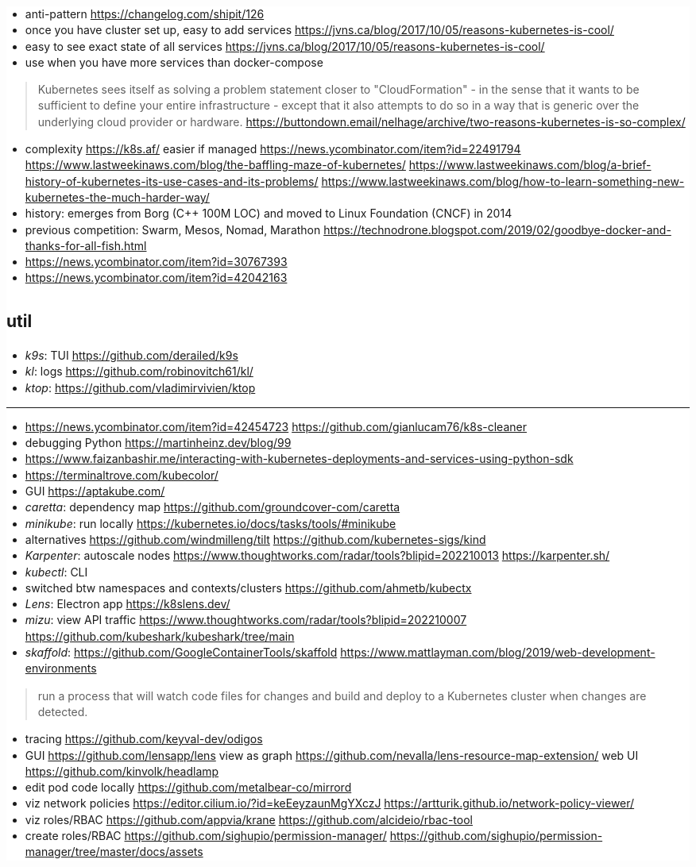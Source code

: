 
* anti-pattern https://changelog.com/shipit/126
* once you have cluster set up, easy to add services https://jvns.ca/blog/2017/10/05/reasons-kubernetes-is-cool/
* easy to see exact state of all services https://jvns.ca/blog/2017/10/05/reasons-kubernetes-is-cool/
* use when you have more services than docker-compose
> Kubernetes sees itself as solving a problem statement closer to "CloudFormation" - in the sense that it wants to be sufficient to define your entire infrastructure - except that it also attempts to do so in a way that is generic over the underlying cloud provider or hardware. https://buttondown.email/nelhage/archive/two-reasons-kubernetes-is-so-complex/
* complexity https://k8s.af/ easier if managed https://news.ycombinator.com/item?id=22491794 https://www.lastweekinaws.com/blog/the-baffling-maze-of-kubernetes/ https://www.lastweekinaws.com/blog/a-brief-history-of-kubernetes-its-use-cases-and-its-problems/ https://www.lastweekinaws.com/blog/how-to-learn-something-new-kubernetes-the-much-harder-way/
* history: emerges from Borg (C++ 100M LOC) and moved to Linux Foundation (CNCF) in 2014
* previous competition: Swarm, Mesos, Nomad, Marathon https://technodrone.blogspot.com/2019/02/goodbye-docker-and-thanks-for-all-fish.html
* https://news.ycombinator.com/item?id=30767393
* https://news.ycombinator.com/item?id=42042163

## util

* _k9s_: TUI https://github.com/derailed/k9s
* _kl_: logs https://github.com/robinovitch61/kl/
* _ktop_: https://github.com/vladimirvivien/ktop

---

* https://news.ycombinator.com/item?id=42454723 https://github.com/gianlucam76/k8s-cleaner
* debugging Python https://martinheinz.dev/blog/99
* https://www.faizanbashir.me/interacting-with-kubernetes-deployments-and-services-using-python-sdk
* https://terminaltrove.com/kubecolor/
* GUI https://aptakube.com/
* _caretta_: dependency map https://github.com/groundcover-com/caretta
* _minikube_: run locally https://kubernetes.io/docs/tasks/tools/#minikube
* alternatives https://github.com/windmilleng/tilt https://github.com/kubernetes-sigs/kind
* _Karpenter_: autoscale nodes https://www.thoughtworks.com/radar/tools?blipid=202210013 https://karpenter.sh/
* _kubectl_: CLI
* switched btw namespaces and contexts/clusters https://github.com/ahmetb/kubectx
* _Lens_: Electron app https://k8slens.dev/
* _mizu_: view API traffic https://www.thoughtworks.com/radar/tools?blipid=202210007 https://github.com/kubeshark/kubeshark/tree/main
* _skaffold_: https://github.com/GoogleContainerTools/skaffold https://www.mattlayman.com/blog/2019/web-development-environments
> run a process that will watch code files for changes and build and deploy to a Kubernetes cluster when changes are detected.
* tracing https://github.com/keyval-dev/odigos
* GUI https://github.com/lensapp/lens view as graph https://github.com/nevalla/lens-resource-map-extension/ web UI https://github.com/kinvolk/headlamp
* edit pod code locally https://github.com/metalbear-co/mirrord
* viz network policies https://editor.cilium.io/?id=keEeyzaunMgYXczJ https://artturik.github.io/network-policy-viewer/
* viz roles/RBAC https://github.com/appvia/krane https://github.com/alcideio/rbac-tool
* create roles/RBAC https://github.com/sighupio/permission-manager/ https://github.com/sighupio/permission-manager/tree/master/docs/assets
